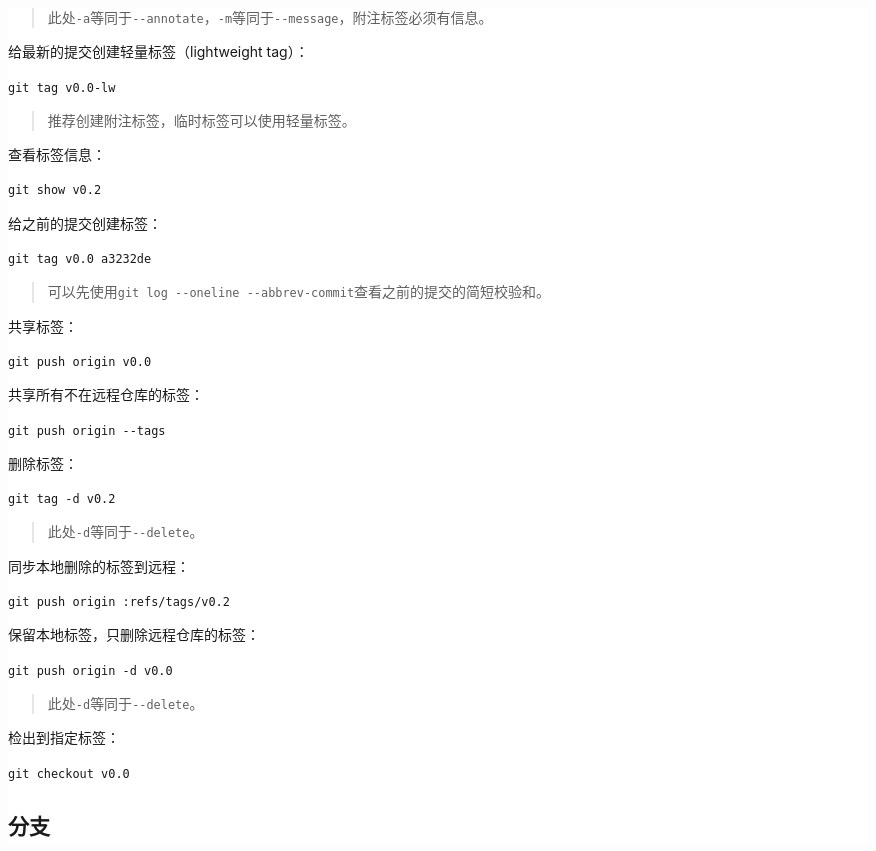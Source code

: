 > 此处`-a`等同于`--annotate`，`-m`等同于`--message`，附注标签必须有信息。

给最新的提交创建轻量标签（lightweight tag）：

```shell
git tag v0.0-lw
```

> 推荐创建附注标签，临时标签可以使用轻量标签。

查看标签信息：

```shell
git show v0.2
```

给之前的提交创建标签：

```shell
git tag v0.0 a3232de
```

> 可以先使用`git log --oneline --abbrev-commit`查看之前的提交的简短校验和。

共享标签：

```shell
git push origin v0.0
```

共享所有不在远程仓库的标签：

```shell
git push origin --tags
```

删除标签：

```shell
git tag -d v0.2
```

> 此处`-d`等同于`--delete`。

同步本地删除的标签到远程：

```shell
git push origin :refs/tags/v0.2
```

保留本地标签，只删除远程仓库的标签：

```shell
git push origin -d v0.0
```

> 此处`-d`等同于`--delete`。

检出到指定标签：

```shell
git checkout v0.0
```

## 分支
